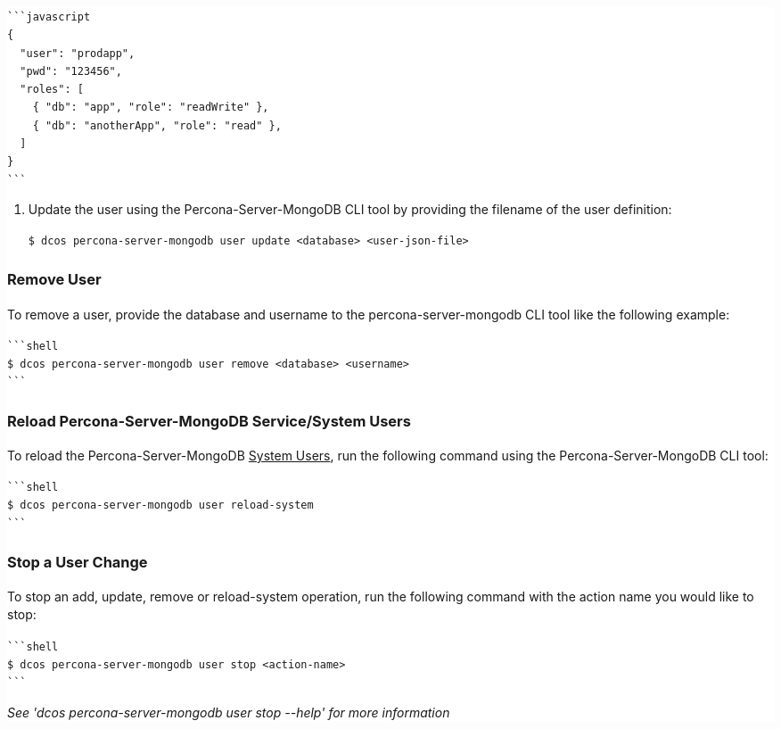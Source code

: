     ```javascript
    {
      "user": "prodapp",
      "pwd": "123456",
      "roles": [
        { "db": "app", "role": "readWrite" },
        { "db": "anotherApp", "role": "read" },
      ]
    }
    ```

1. Update the user using the Percona-Server-MongoDB CLI tool by providing the filename of the user definition:

    ```shell
    $ dcos percona-server-mongodb user update <database> <user-json-file>
    ```

### Remove User

To remove a user, provide the database and username to the percona-server-mongodb CLI tool like the following example:

    ```shell
    $ dcos percona-server-mongodb user remove <database> <username>
    ```

### Reload Percona-Server-MongoDB Service/System Users

To reload the Percona-Server-MongoDB [System Users](#system-users), run the following command using the Percona-Server-MongoDB CLI tool:

    ```shell
    $ dcos percona-server-mongodb user reload-system
    ```

### Stop a User Change

To stop an add, update, remove or reload-system operation, run the following command with the action name you would like to stop:

    ```shell
    $ dcos percona-server-mongodb user stop <action-name>
    ```

*See 'dcos percona-server-mongodb user stop --help' for more information*
